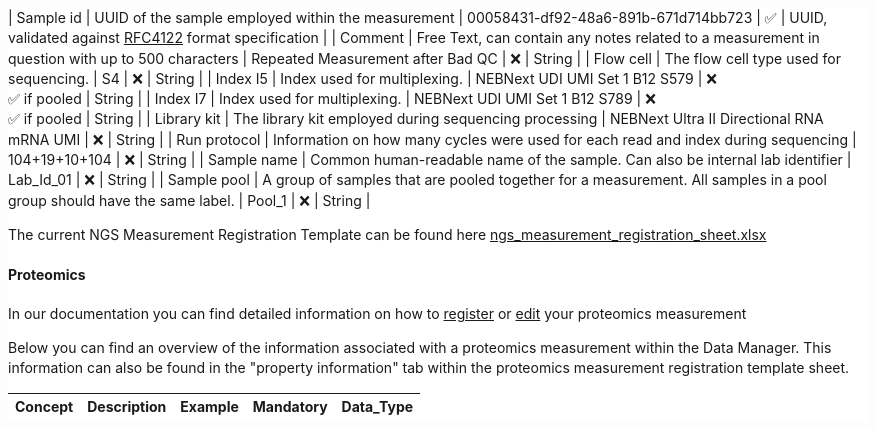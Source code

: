 | Sample id          | UUID of the sample employed within the measurement                                                                                  | 00058431-df92-48a6-891b-671d714bb723      | :white_check_mark:                     | UUID, validated against [RFC4122](https://www.rfc-editor.org/rfc/rfc5322">https://www.rfc-editor.org/rfc/rfc4122) format specification                                                                           |
| Comment            | Free Text, can contain any notes related to a measurement in question with up to 500 characters                                     | Repeated Measurement after Bad QC         | :x:                                    | String                                                                                                                                                                                                           |
| Flow cell          | The flow cell type used for sequencing.                                                                                             | S4                                        | :x:                                    | String                                                                                                                                                                                                           |
| Index I5           | Index used for multiplexing.                                                                                                        | NEBNext UDI UMI Set 1 B12 S579            | :x: <br/> :white_check_mark: if pooled | String                                                                                                                                                                                                           |
| Index I7           | Index used for multiplexing.                                                                                                        | NEBNext UDI UMI Set 1 B12 S789            | :x: <br/> :white_check_mark: if pooled | String                                                                                                                                                                                                           |
| Library kit        | The library kit employed during sequencing processing                                                                               | NEBNext Ultra II Directional RNA mRNA UMI | :x:                                    | String                                                                                                                                                                                                           |
| Run protocol       | Information on how many cycles were used for each read and index during sequencing                                                  | 104+19+10+104                             | :x:                                    | String                                                                                                                                                                                                           |
| Sample name        | Common human-readable name of the sample. Can also be internal lab identifier                                                       | Lab_Id_01                                 | :x:                                    | String                                                                                                                                                                                                           |
| Sample pool        | A group of samples that are pooled together for a measurement. All samples in a pool group should have the same label.              | Pool_1                                    | :x:                                    | String                                                                                                                                                                                                           |

The current NGS Measurement Registration Template can be found here
[ngs_measurement_registration_sheet.xlsx](templates/ngs_measurement_registration_sheet.xlsx)

#### Proteomics

In our documentation you can find detailed information on how
to [register](../measurement/measurement_registration.md#proteomics)
or [edit](../measurement/measurement_edit.md#proteomics) your proteomics measurement

Below you can find an overview of the information associated with a proteomics measurement within
the Data Manager. This information can also be found in the "property information" tab within the
proteomics measurement
registration template sheet.

| Concept            | Description                                                                                                                                      | Example                              | Mandatory          | Data_Type                                                                                                                                                                                                                                               |                             
|--------------------|--------------------------------------------------------------------------------------------------------------------------------------------------|--------------------------------------|--------------------|---------------------------------------------------------------------------------------------------------------------------------------------------------------------------------------------------------------------------------------------------------|